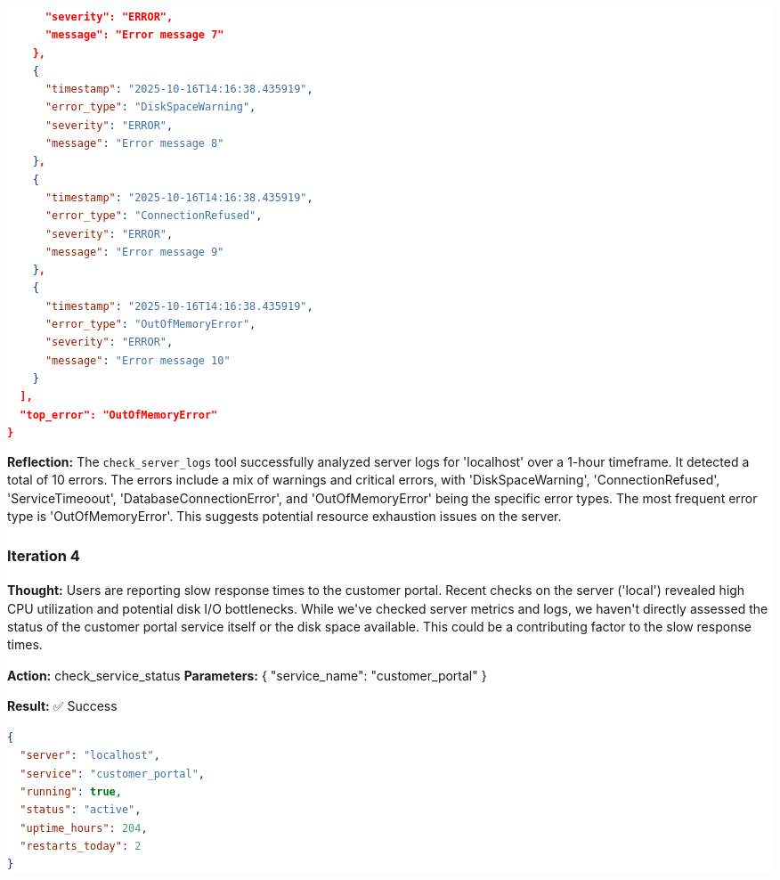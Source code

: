 ```json
      "severity": "ERROR",
      "message": "Error message 7"
    },
    {
      "timestamp": "2025-10-16T14:16:38.435919",
      "error_type": "DiskSpaceWarning",
      "severity": "ERROR",
      "message": "Error message 8"
    },
    {
      "timestamp": "2025-10-16T14:16:38.435919",
      "error_type": "ConnectionRefused",
      "severity": "ERROR",
      "message": "Error message 9"
    },
    {
      "timestamp": "2025-10-16T14:16:38.435919",
      "error_type": "OutOfMemoryError",
      "severity": "ERROR",
      "message": "Error message 10"
    }
  ],
  "top_error": "OutOfMemoryError"
}
```

**Reflection:** The `check_server_logs` tool successfully analyzed server logs for 'localhost' over a 1-hour timeframe.  It detected a total of 10 errors. The errors include a mix of warnings and critical errors, with 'DiskSpaceWarning', 'ConnectionRefused', 'ServiceTimeoout', 'DatabaseConnectionError', and 'OutOfMemoryError' being the specific error types.  The most frequent error type is 'OutOfMemoryError'. This suggests potential resource exhaustion issues on the server.

### Iteration 4

**Thought:** Users are reporting slow response times to the customer portal. Recent checks on the server ('local') revealed high CPU utilization and potential disk I/O bottlenecks. While we've checked server metrics and logs, we haven't directly assessed the status of the customer portal service itself or the disk space available. This could be a contributing factor to the slow response times.

**Action:** check_service_status
**Parameters:** {
  "service_name": "customer_portal"
}

**Result:** ✅ Success
```json
{
  "server": "localhost",
  "service": "customer_portal",
  "running": true,
  "status": "active",
  "uptime_hours": 204,
  "restarts_today": 2
}
```
